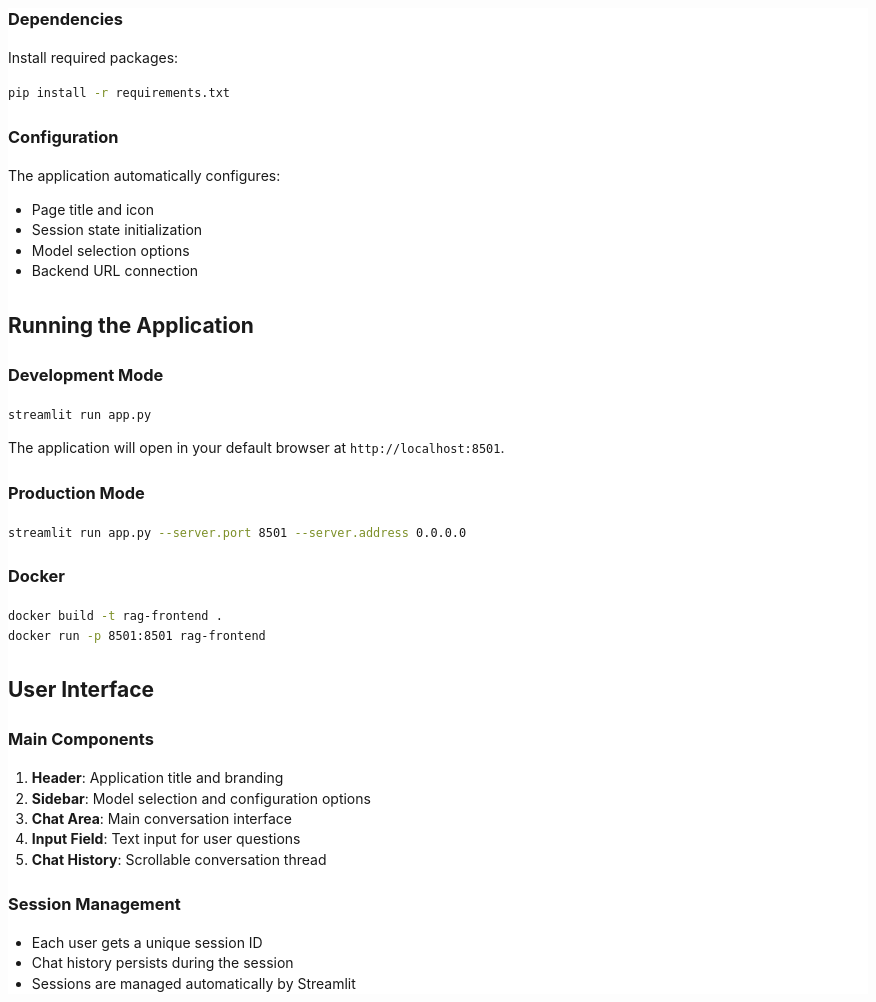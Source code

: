 ### Dependencies

Install required packages:

```bash
pip install -r requirements.txt
```

### Configuration

The application automatically configures:
- Page title and icon
- Session state initialization
- Model selection options
- Backend URL connection

## Running the Application

### Development Mode

```bash
streamlit run app.py
```

The application will open in your default browser at `http://localhost:8501`.

### Production Mode

```bash
streamlit run app.py --server.port 8501 --server.address 0.0.0.0
```

### Docker

```bash
docker build -t rag-frontend .
docker run -p 8501:8501 rag-frontend
```

## User Interface

### Main Components

1. **Header**: Application title and branding
2. **Sidebar**: Model selection and configuration options
3. **Chat Area**: Main conversation interface
4. **Input Field**: Text input for user questions
5. **Chat History**: Scrollable conversation thread

### Session Management

- Each user gets a unique session ID
- Chat history persists during the session
- Sessions are managed automatically by Streamlit
